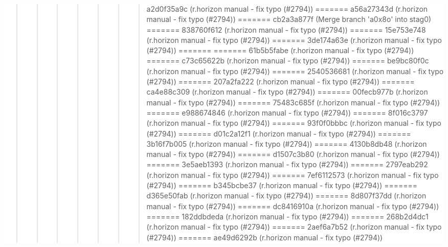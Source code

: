 >>>>>>> a2d0f35a9c (r.horizon manual - fix typo (#2794))
=======
>>>>>>> a56a27343d (r.horizon manual - fix typo (#2794))
=======
>>>>>>> cb2a3a877f (Merge branch 'a0x8o' into stag0)
=======
>>>>>>> 838760f612 (r.horizon manual - fix typo (#2794))
=======
>>>>>>> 15e753e748 (r.horizon manual - fix typo (#2794))
=======
>>>>>>> 3de174a63e (r.horizon manual - fix typo (#2794))
=======
=======
>>>>>>> 61b5b5fabe (r.horizon manual - fix typo (#2794))
=======
>>>>>>> c73c65622b (r.horizon manual - fix typo (#2794))
=======
>>>>>>> be9bc80f0c (r.horizon manual - fix typo (#2794))
=======
>>>>>>> 2540536681 (r.horizon manual - fix typo (#2794))
=======
>>>>>>> 207a2fa222 (r.horizon manual - fix typo (#2794))
=======
>>>>>>> ca4e88c309 (r.horizon manual - fix typo (#2794))
=======
>>>>>>> 00fecb977b (r.horizon manual - fix typo (#2794))
=======
>>>>>>> 75483c685f (r.horizon manual - fix typo (#2794))
=======
>>>>>>> e988674846 (r.horizon manual - fix typo (#2794))
=======
>>>>>>> 8f016c3797 (r.horizon manual - fix typo (#2794))
=======
>>>>>>> 93f0f0bbbc (r.horizon manual - fix typo (#2794))
=======
>>>>>>> d01c2a12f1 (r.horizon manual - fix typo (#2794))
=======
>>>>>>> 3b16f7b005 (r.horizon manual - fix typo (#2794))
=======
>>>>>>> 4130b8db48 (r.horizon manual - fix typo (#2794))
=======
>>>>>>> d1507c3b80 (r.horizon manual - fix typo (#2794))
=======
>>>>>>> 3e5aeb1393 (r.horizon manual - fix typo (#2794))
=======
>>>>>>> 2797eab292 (r.horizon manual - fix typo (#2794))
=======
>>>>>>> 7ef6112573 (r.horizon manual - fix typo (#2794))
=======
>>>>>>> b345bcbe37 (r.horizon manual - fix typo (#2794))
=======
>>>>>>> d365e50fab (r.horizon manual - fix typo (#2794))
=======
>>>>>>> 8d807f37dd (r.horizon manual - fix typo (#2794))
=======
>>>>>>> dc8416910a (r.horizon manual - fix typo (#2794))
=======
>>>>>>> 182ddbdeda (r.horizon manual - fix typo (#2794))
=======
>>>>>>> 268b2d4dc1 (r.horizon manual - fix typo (#2794))
=======
>>>>>>> 2aef6a7b52 (r.horizon manual - fix typo (#2794))
=======
>>>>>>> ae49d6292b (r.horizon manual - fix typo (#2794))
